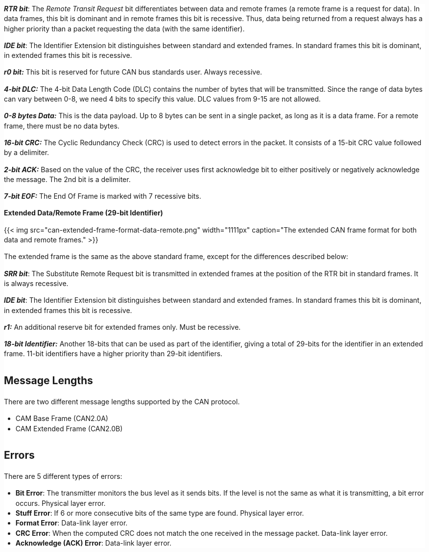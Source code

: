 _**RTR bit**_: The _Remote Transit Request_ bit differentiates between data and remote frames (a remote frame is a request for data). In data frames, this bit is dominant and in remote frames this bit is recessive. Thus, data being returned from a request always has a higher priority than a packet requesting the data (with the same identifier).

_**IDE bit**_: The Identifier Extension bit distinguishes between standard and extended frames. In standard frames this bit is dominant, in extended frames this bit is recessive.

_**r0 bit:**_ This bit is reserved for future CAN bus standards user. Always recessive.

_**4-bit DLC:**_ The 4-bit Data Length Code (DLC) contains the number of bytes that will be transmitted. Since the range of data bytes can vary between 0-8, we need 4 bits to specify this value. DLC values from 9-15 are not allowed.

_**0-8 bytes Data:**_ This is the data payload. Up to 8 bytes can be sent in a single packet, as long as it is a data frame. For a remote frame, there must be no data bytes.

_**16-bit CRC:**_ The Cyclic Redundancy Check (CRC) is used to detect errors in the packet. It consists of a 15-bit CRC value followed by a delimiter.

_**2-bit ACK:**_ Based on the value of the CRC, the receiver uses first acknowledge bit to either positively or negatively acknowledge the message. The 2nd bit is a delimiter.

_**7-bit EOF:**_ The End Of Frame is marked with 7 recessive bits.

**Extended Data/Remote Frame (29-bit Identifier)**

{{< img src="can-extended-frame-format-data-remote.png" width="1111px" caption="The extended CAN frame format for both data and remote frames."  >}}

The extended frame is the same as the above standard frame, except for the differences described below:

_**SRR bit**_: The Substitute Remote Request bit is transmitted in extended frames at the position of the RTR bit in standard frames. It is always recessive.

_**IDE bit**_: The Identifier Extension bit distinguishes between standard and extended frames. In standard frames this bit is dominant, in extended frames this bit is recessive.

_**r1:**_ An additional reserve bit for extended frames only. Must be recessive.

_**18-bit Identifier:**_ Another 18-bits that can be used as part of the identifier, giving a total of 29-bits for the identifier in an extended frame. 11-bit identifiers have a higher priority than 29-bit identifiers.

## Message Lengths

There are two different message lengths supported by the CAN protocol.

* CAM Base Frame (CAN2.0A)
* CAM Extended Frame (CAN2.0B)

## Errors

There are 5 different types of errors:

* **Bit Error**: The transmitter monitors the bus level as it sends bits. If the level is not the same as what it is transmitting, a bit error occurs. Physical layer error.
* **Stuff Error**: If 6 or more consecutive bits of the same type are found. Physical layer error.
* **Format Error**: Data-link layer error.
* **CRC Error**: When the computed CRC does not match the one received in the message packet. Data-link layer error.
* **Acknowledge (ACK) Error**: Data-link layer error.
